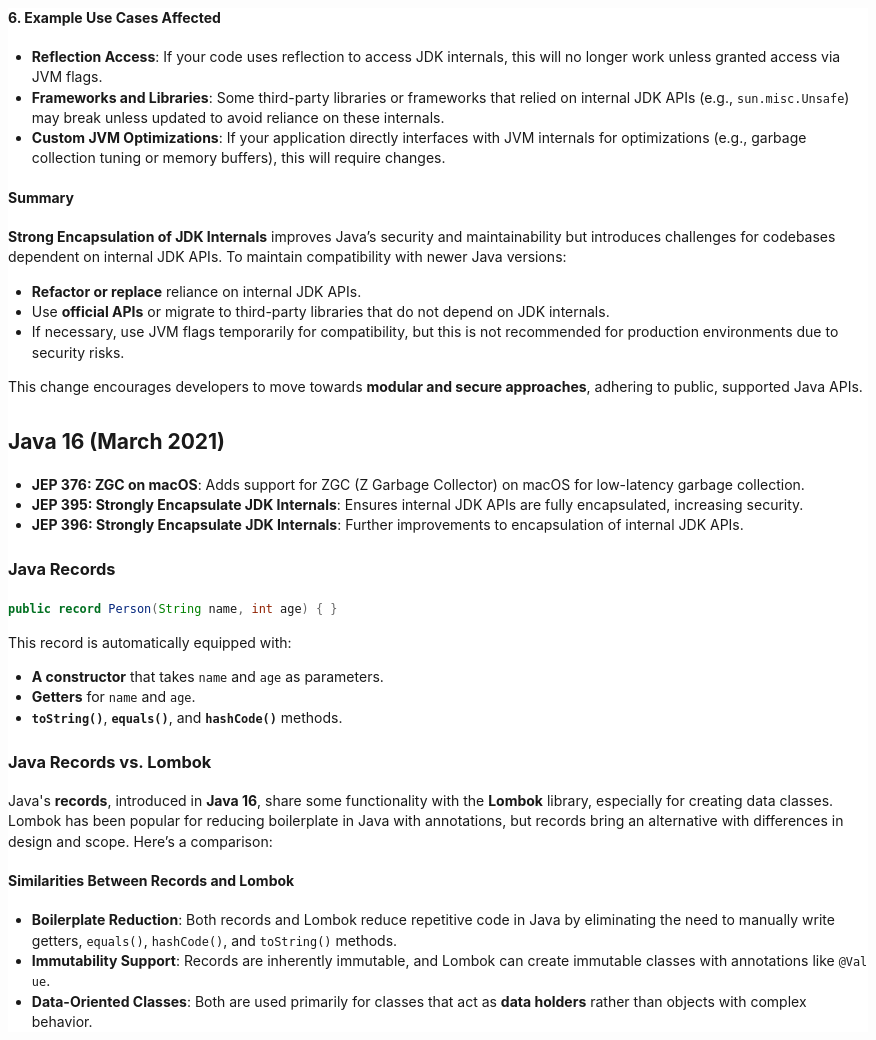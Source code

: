 #### 6. Example Use Cases Affected
- **Reflection Access**: If your code uses reflection to access JDK internals, this will no longer work unless granted access via JVM flags.
- **Frameworks and Libraries**: Some third-party libraries or frameworks that relied on internal JDK APIs (e.g., `sun.misc.Unsafe`) may break unless updated to avoid reliance on these internals.
- **Custom JVM Optimizations**: If your application directly interfaces with JVM internals for optimizations (e.g., garbage collection tuning or memory buffers), this will require changes.

#### Summary
**Strong Encapsulation of JDK Internals** improves Java’s security and maintainability but introduces challenges for codebases dependent on internal JDK APIs. To maintain compatibility with newer Java versions:

- **Refactor or replace** reliance on internal JDK APIs.
- Use **official APIs** or migrate to third-party libraries that do not depend on JDK internals.
- If necessary, use JVM flags temporarily for compatibility, but this is not recommended for production environments due to security risks.

This change encourages developers to move towards **modular and secure approaches**, adhering to public, supported Java APIs.


## Java 16 (March 2021)
- **JEP 376: ZGC on macOS**: Adds support for ZGC (Z Garbage Collector) on macOS for low-latency garbage collection.
- **JEP 395: Strongly Encapsulate JDK Internals**: Ensures internal JDK APIs are fully encapsulated, increasing security.
- **JEP 396: Strongly Encapsulate JDK Internals**: Further improvements to encapsulation of internal JDK APIs.

### Java Records
```java
public record Person(String name, int age) { }
```

This record is automatically equipped with:

- **A constructor** that takes `name` and `age` as parameters.
- **Getters** for `name` and `age`.
- **`toString()`**, **`equals()`**, and **`hashCode()`** methods.

### Java Records vs. Lombok

Java's **records**, introduced in **Java 16**, share some functionality with the **Lombok** library, especially for creating data classes. Lombok has been popular for reducing boilerplate in Java with annotations, but records bring an alternative with differences in design and scope. Here’s a comparison:

#### Similarities Between Records and Lombok

- **Boilerplate Reduction**: Both records and Lombok reduce repetitive code in Java by eliminating the need to manually write getters, `equals()`, `hashCode()`, and `toString()` methods.
- **Immutability Support**: Records are inherently immutable, and Lombok can create immutable classes with annotations like `@Value`.
- **Data-Oriented Classes**: Both are used primarily for classes that act as **data holders** rather than objects with complex behavior.
